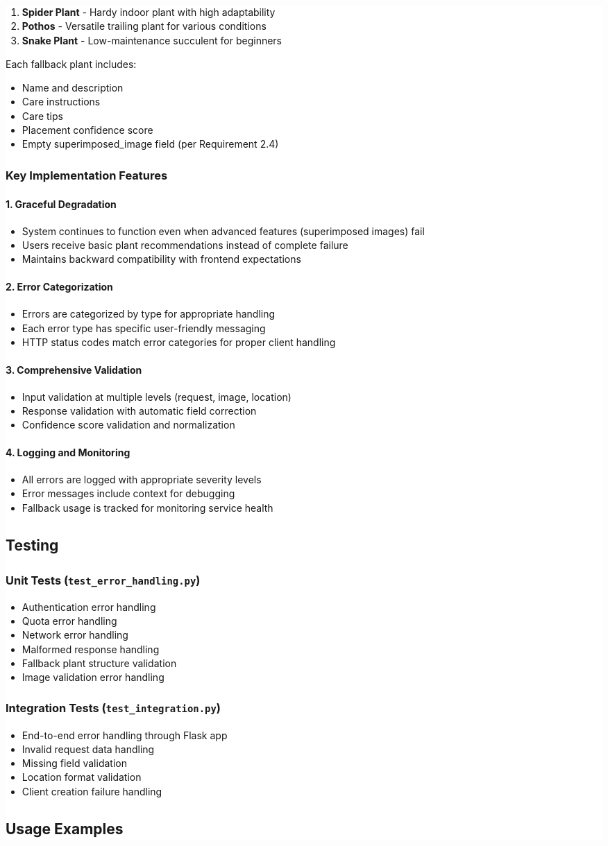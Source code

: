1. **Spider Plant** - Hardy indoor plant with high adaptability
2. **Pothos** - Versatile trailing plant for various conditions
3. **Snake Plant** - Low-maintenance succulent for beginners

Each fallback plant includes:
- Name and description
- Care instructions
- Care tips
- Placement confidence score
- Empty superimposed_image field (per Requirement 2.4)

### Key Implementation Features

#### 1. Graceful Degradation
- System continues to function even when advanced features (superimposed images) fail
- Users receive basic plant recommendations instead of complete failure
- Maintains backward compatibility with frontend expectations

#### 2. Error Categorization
- Errors are categorized by type for appropriate handling
- Each error type has specific user-friendly messaging
- HTTP status codes match error categories for proper client handling

#### 3. Comprehensive Validation
- Input validation at multiple levels (request, image, location)
- Response validation with automatic field correction
- Confidence score validation and normalization

#### 4. Logging and Monitoring
- All errors are logged with appropriate severity levels
- Error messages include context for debugging
- Fallback usage is tracked for monitoring service health

## Testing

### Unit Tests (`test_error_handling.py`)
- Authentication error handling
- Quota error handling  
- Network error handling
- Malformed response handling
- Fallback plant structure validation
- Image validation error handling

### Integration Tests (`test_integration.py`)
- End-to-end error handling through Flask app
- Invalid request data handling
- Missing field validation
- Location format validation
- Client creation failure handling

## Usage Examples
